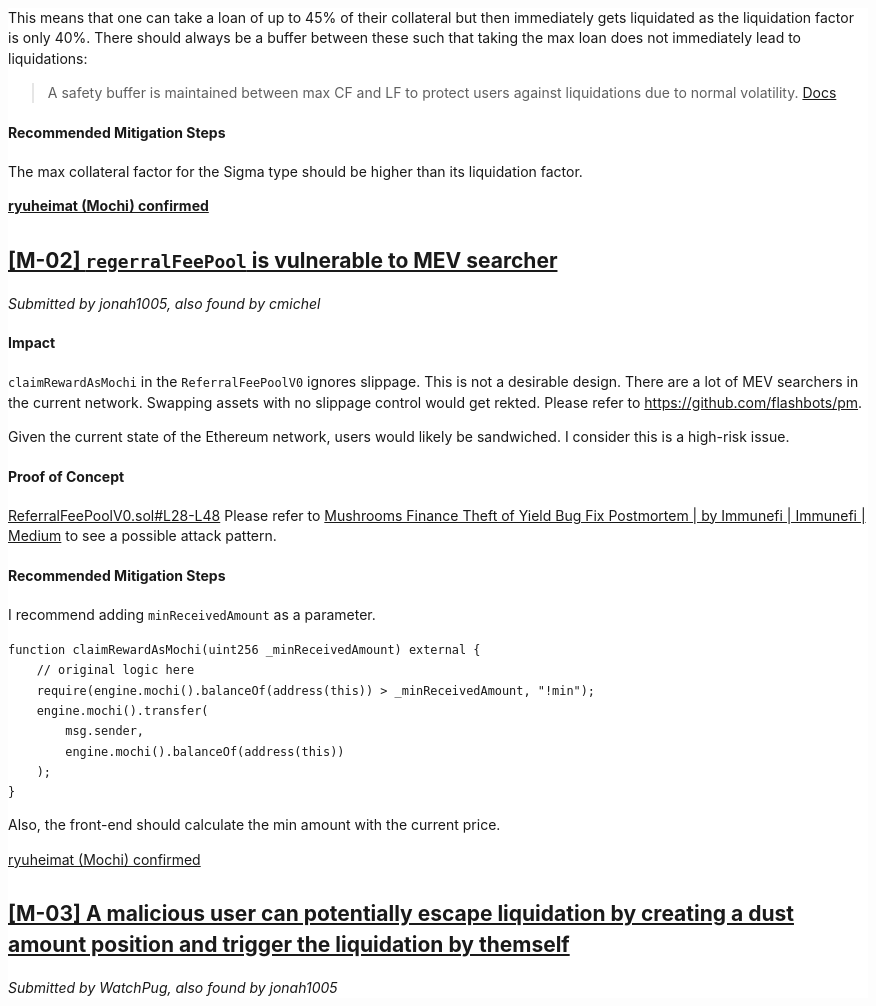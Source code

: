 This means that one can take a loan of up to 45% of their collateral but then immediately gets liquidated as the liquidation factor is only 40%.
There should always be a buffer between these such that taking the max loan does not immediately lead to liquidations:

> A safety buffer is maintained between max CF and LF to protect users against liquidations due to normal volatility. [Docs](https://hackmd.io/@az-/mochi-whitepaper#Collateral-Factor-CF)

#### Recommended Mitigation Steps
The max collateral factor for the Sigma type should be higher than its liquidation factor.


**[ryuheimat (Mochi) confirmed](https://github.com/code-423n4/2021-10-mochi-findings/issues/126)**

## [[M-02] `regerralFeePool` is vulnerable to MEV searcher](https://github.com/code-423n4/2021-10-mochi-findings/issues/62)
_Submitted by jonah1005, also found by cmichel_

#### Impact
`claimRewardAsMochi` in the `ReferralFeePoolV0` ignores slippage. This is not a desirable design. There are a lot of MEV searchers in the current network. Swapping assets with no slippage control would get rekted. Please refer to <https://github.com/flashbots/pm>.

Given the current state of the Ethereum network, users would likely be sandwiched. I consider this is a high-risk issue.

#### Proof of Concept
[ReferralFeePoolV0.sol#L28-L48](https://github.com/code-423n4/2021-10-mochi/blob/main/projects/mochi-core/contracts/feePool/ReferralFeePoolV0.sol#L28-L48)
Please refer to  [Mushrooms Finance Theft of Yield Bug Fix Postmortem | by Immunefi | Immunefi | Medium](https://medium.com/immunefi/mushrooms-finance-theft-of-yield-bug-fix-postmortem-16bd6961388f) to see a possible attack pattern.

#### Recommended Mitigation Steps
I recommend adding `minReceivedAmount` as a parameter.

```solidity
function claimRewardAsMochi(uint256 _minReceivedAmount) external {
    // original logic here
    require(engine.mochi().balanceOf(address(this)) > _minReceivedAmount, "!min");
    engine.mochi().transfer(
        msg.sender,
        engine.mochi().balanceOf(address(this))
    );
}
```

Also, the front-end should calculate the min amount with the current price.

[ryuheimat (Mochi) confirmed](https://github.com/code-423n4/2021-10-mochi-findings/issues/62)

## [[M-03] A malicious user can potentially escape liquidation by creating a dust amount position and trigger the liquidation by themself](https://github.com/code-423n4/2021-10-mochi-findings/issues/127)
_Submitted by WatchPug, also found by jonah1005_
